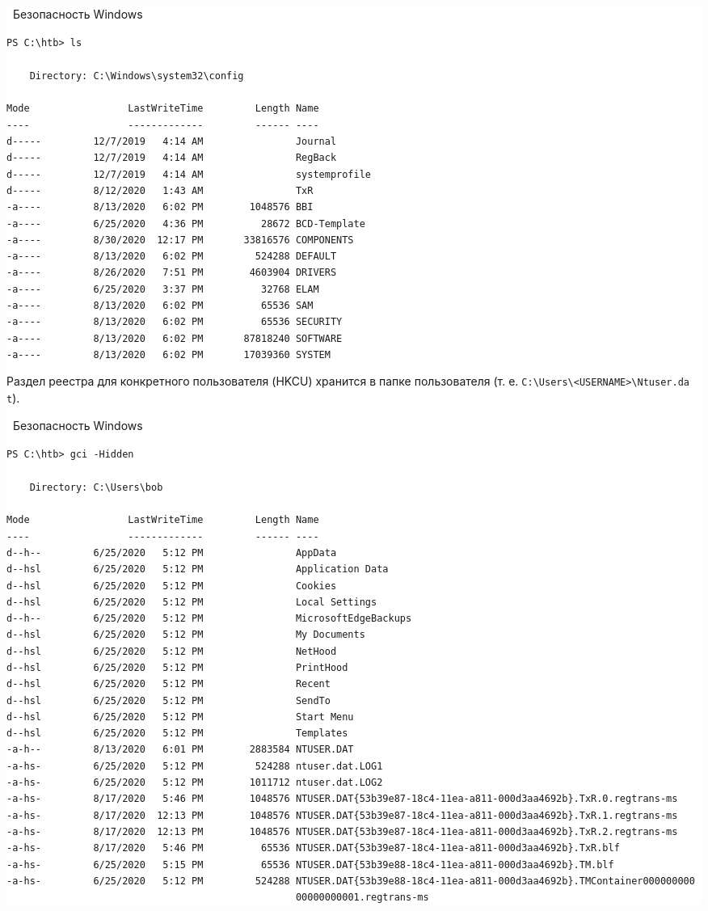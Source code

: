   Безопасность Windows

```powershell-session
PS C:\htb> ls

    Directory: C:\Windows\system32\config

Mode                 LastWriteTime         Length Name
----                 -------------         ------ ----
d-----         12/7/2019   4:14 AM                Journal
d-----         12/7/2019   4:14 AM                RegBack
d-----         12/7/2019   4:14 AM                systemprofile
d-----         8/12/2020   1:43 AM                TxR
-a----         8/13/2020   6:02 PM        1048576 BBI
-a----         6/25/2020   4:36 PM          28672 BCD-Template
-a----         8/30/2020  12:17 PM       33816576 COMPONENTS
-a----         8/13/2020   6:02 PM         524288 DEFAULT
-a----         8/26/2020   7:51 PM        4603904 DRIVERS
-a----         6/25/2020   3:37 PM          32768 ELAM
-a----         8/13/2020   6:02 PM          65536 SAM
-a----         8/13/2020   6:02 PM          65536 SECURITY
-a----         8/13/2020   6:02 PM       87818240 SOFTWARE
-a----         8/13/2020   6:02 PM       17039360 SYSTEM
```

Раздел реестра для конкретного пользователя (HKCU) хранится в папке пользователя (т. е. `C:\Users\<USERNAME>\Ntuser.dat`).

  Безопасность Windows

```powershell-session
PS C:\htb> gci -Hidden

    Directory: C:\Users\bob

Mode                 LastWriteTime         Length Name
----                 -------------         ------ ----
d--h--         6/25/2020   5:12 PM                AppData
d--hsl         6/25/2020   5:12 PM                Application Data
d--hsl         6/25/2020   5:12 PM                Cookies
d--hsl         6/25/2020   5:12 PM                Local Settings
d--h--         6/25/2020   5:12 PM                MicrosoftEdgeBackups
d--hsl         6/25/2020   5:12 PM                My Documents
d--hsl         6/25/2020   5:12 PM                NetHood
d--hsl         6/25/2020   5:12 PM                PrintHood
d--hsl         6/25/2020   5:12 PM                Recent
d--hsl         6/25/2020   5:12 PM                SendTo
d--hsl         6/25/2020   5:12 PM                Start Menu
d--hsl         6/25/2020   5:12 PM                Templates
-a-h--         8/13/2020   6:01 PM        2883584 NTUSER.DAT
-a-hs-         6/25/2020   5:12 PM         524288 ntuser.dat.LOG1
-a-hs-         6/25/2020   5:12 PM        1011712 ntuser.dat.LOG2
-a-hs-         8/17/2020   5:46 PM        1048576 NTUSER.DAT{53b39e87-18c4-11ea-a811-000d3aa4692b}.TxR.0.regtrans-ms
-a-hs-         8/17/2020  12:13 PM        1048576 NTUSER.DAT{53b39e87-18c4-11ea-a811-000d3aa4692b}.TxR.1.regtrans-ms
-a-hs-         8/17/2020  12:13 PM        1048576 NTUSER.DAT{53b39e87-18c4-11ea-a811-000d3aa4692b}.TxR.2.regtrans-ms
-a-hs-         8/17/2020   5:46 PM          65536 NTUSER.DAT{53b39e87-18c4-11ea-a811-000d3aa4692b}.TxR.blf
-a-hs-         6/25/2020   5:15 PM          65536 NTUSER.DAT{53b39e88-18c4-11ea-a811-000d3aa4692b}.TM.blf
-a-hs-         6/25/2020   5:12 PM         524288 NTUSER.DAT{53b39e88-18c4-11ea-a811-000d3aa4692b}.TMContainer000000000
                                                  00000000001.regtrans-ms
```